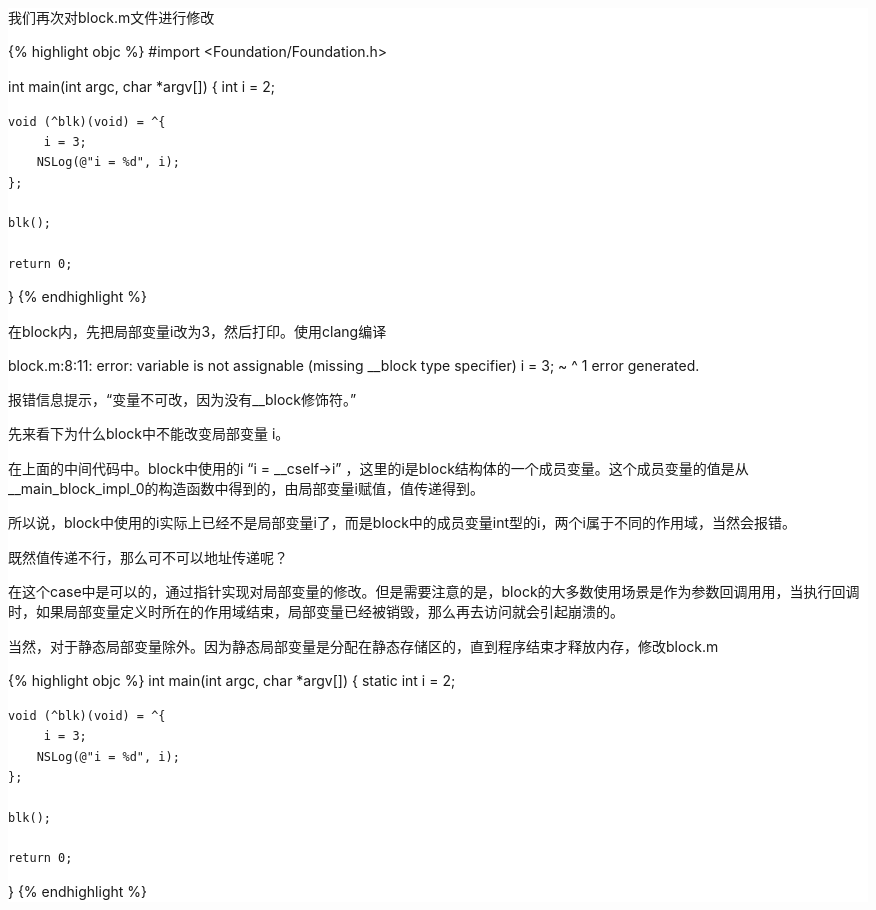 我们再次对block.m文件进行修改

{% highlight objc %}
#import <Foundation/Foundation.h>

int main(int argc, char *argv[])
{
    int i = 2;

    void (^blk)(void) = ^{
         i = 3;
        NSLog(@"i = %d", i);
    };

    blk();

    return 0;

}
{% endhighlight %}

在block内，先把局部变量i改为3，然后打印。使用clang编译

block.m:8:11: error: variable is not assignable (missing __block type specifier)
        i = 3;
        ~ ^
1 error generated.


报错信息提示，“变量不可改，因为没有__block修饰符。”

先来看下为什么block中不能改变局部变量 i。

在上面的中间代码中。block中使用的i “i = __cself->i” ，这里的i是block结构体的一个成员变量。这个成员变量的值是从__main_block_impl_0的构造函数中得到的，由局部变量i赋值，值传递得到。

所以说，block中使用的i实际上已经不是局部变量i了，而是block中的成员变量int型的i，两个i属于不同的作用域，当然会报错。

既然值传递不行，那么可不可以地址传递呢？

在这个case中是可以的，通过指针实现对局部变量的修改。但是需要注意的是，block的大多数使用场景是作为参数回调用用，当执行回调时，如果局部变量定义时所在的作用域结束，局部变量已经被销毁，那么再去访问就会引起崩溃的。


当然，对于静态局部变量除外。因为静态局部变量是分配在静态存储区的，直到程序结束才释放内存，修改block.m

{% highlight objc %}
int main(int argc, char *argv[])
{
    static int i = 2;

    void (^blk)(void) = ^{
         i = 3;
        NSLog(@"i = %d", i);
    };

    blk();

    return 0;

}
{% endhighlight %}
